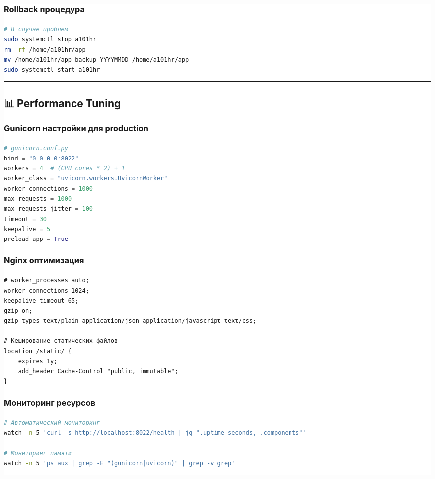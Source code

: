 ### Rollback процедура
```bash
# В случае проблем
sudo systemctl stop a101hr
rm -rf /home/a101hr/app
mv /home/a101hr/app_backup_YYYYMMDD /home/a101hr/app
sudo systemctl start a101hr
```

---

## 📊 Performance Tuning

### Gunicorn настройки для production
```python
# gunicorn.conf.py
bind = "0.0.0.0:8022"
workers = 4  # (CPU cores * 2) + 1
worker_class = "uvicorn.workers.UvicornWorker"
worker_connections = 1000
max_requests = 1000
max_requests_jitter = 100
timeout = 30
keepalive = 5
preload_app = True
```

### Nginx оптимизация
```nginx
# worker_processes auto;
worker_connections 1024;
keepalive_timeout 65;
gzip on;
gzip_types text/plain application/json application/javascript text/css;

# Кеширование статических файлов
location /static/ {
    expires 1y;
    add_header Cache-Control "public, immutable";
}
```

### Мониторинг ресурсов
```bash
# Автоматический мониторинг
watch -n 5 'curl -s http://localhost:8022/health | jq ".uptime_seconds, .components"'

# Мониторинг памяти
watch -n 5 'ps aux | grep -E "(gunicorn|uvicorn)" | grep -v grep'
```

---